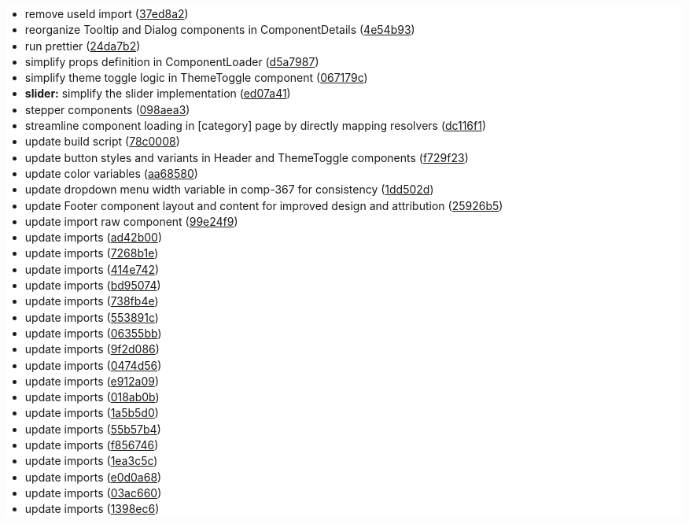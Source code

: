 * remove useId import ([37ed8a2](https://github.com/misbahansori/originui-vue/commit/37ed8a293c358ea475be8d106d4d8a0a84f051fb))
* reorganize Tooltip and Dialog components in ComponentDetails ([4e54b93](https://github.com/misbahansori/originui-vue/commit/4e54b933de5fe0cfdbb37461d328bb2aff12b07e))
* run prettier ([24da7b2](https://github.com/misbahansori/originui-vue/commit/24da7b24f18829471f0872440845d1802fded8da))
* simplify props definition in ComponentLoader ([d5a7987](https://github.com/misbahansori/originui-vue/commit/d5a798732d2cf3aee4fd7242e40349bffe9207cc))
* simplify theme toggle logic in ThemeToggle component ([067179c](https://github.com/misbahansori/originui-vue/commit/067179c83c434fbd8a1fd0b202e7cebb2ce9d8dc))
* **slider:** simplify the slider implementation ([ed07a41](https://github.com/misbahansori/originui-vue/commit/ed07a41c4de811f60f81ae6e8eab5b0f8c6a796c))
* stepper components ([098aea3](https://github.com/misbahansori/originui-vue/commit/098aea3c59eefa7d7b11e79db789769b9a2de6ce))
* streamline component loading in [category] page by directly mapping resolvers ([dc116f1](https://github.com/misbahansori/originui-vue/commit/dc116f1eee2ae1922ffdccd1278eb88c13267801))
* update build script ([78c0008](https://github.com/misbahansori/originui-vue/commit/78c0008a0d70038e6f2abd330aac76ba07f180b8))
* update button styles and variants in Header and ThemeToggle components ([f729f23](https://github.com/misbahansori/originui-vue/commit/f729f23ce48724cb645d0c08f6b20d67ff5ecbe8))
* update color variables ([aa68580](https://github.com/misbahansori/originui-vue/commit/aa68580401af92ec440af06cf7157690ea07e242))
* update dropdown menu width variable in comp-367 for consistency ([1dd502d](https://github.com/misbahansori/originui-vue/commit/1dd502d5804c80af00cdffdf5d6960c438349609))
* update Footer component layout and content for improved design and attribution ([25926b5](https://github.com/misbahansori/originui-vue/commit/25926b5a6f7ef79db8b9d3f74f596e0d05591713))
* update import raw component ([99e24f9](https://github.com/misbahansori/originui-vue/commit/99e24f96bd67cf9a0f1deaa37a56c82d5ffd67fd))
* update imports ([ad42b00](https://github.com/misbahansori/originui-vue/commit/ad42b007a22052b8b360adc4344389afce3b35c3))
* update imports ([7268b1e](https://github.com/misbahansori/originui-vue/commit/7268b1eac7ad4a03a626c1c6a2c9589eee8f593e))
* update imports ([414e742](https://github.com/misbahansori/originui-vue/commit/414e742ea2dc6d521c661cb3859d62eb7921d894))
* update imports ([bd95074](https://github.com/misbahansori/originui-vue/commit/bd9507446754738a3ece8aab95dd424e2925482b))
* update imports ([738fb4e](https://github.com/misbahansori/originui-vue/commit/738fb4e0b14ce37eeed4f7fac4d4c2742feb3281))
* update imports ([553891c](https://github.com/misbahansori/originui-vue/commit/553891c2801934d6d1d38c21b4f8204b111a0c36))
* update imports ([06355bb](https://github.com/misbahansori/originui-vue/commit/06355bbcd1eb1aaa713c3ea0e83a7f64079cf540))
* update imports ([9f2d086](https://github.com/misbahansori/originui-vue/commit/9f2d086e42887a417efbec8a3c210f37f41b0d36))
* update imports ([0474d56](https://github.com/misbahansori/originui-vue/commit/0474d5685ab489c153ac5ca7b9455991eb5e1938))
* update imports ([e912a09](https://github.com/misbahansori/originui-vue/commit/e912a09f11cc282a3f56c4b00b86cc239d03ea50))
* update imports ([018ab0b](https://github.com/misbahansori/originui-vue/commit/018ab0b5dbc08b3937608bdb00111f40afda9a3c))
* update imports ([1a5b5d0](https://github.com/misbahansori/originui-vue/commit/1a5b5d09199d7015fcb40ca4c18cef879a699394))
* update imports ([55b57b4](https://github.com/misbahansori/originui-vue/commit/55b57b4a4fe6a5c4bc35de1b0ce3667c5ee1294a))
* update imports ([f856746](https://github.com/misbahansori/originui-vue/commit/f8567469b5e013524a4971d54a7b0228f538f2a1))
* update imports ([1ea3c5c](https://github.com/misbahansori/originui-vue/commit/1ea3c5cdbace44374c51e65a68f7ddbb670516e6))
* update imports ([e0d0a68](https://github.com/misbahansori/originui-vue/commit/e0d0a689e3f803df5812ca1258bb51971c593940))
* update imports ([03ac660](https://github.com/misbahansori/originui-vue/commit/03ac660c4cc084019e2ef3d925baa70c2d77b3d0))
* update imports ([1398ec6](https://github.com/misbahansori/originui-vue/commit/1398ec67a830c1b59060c81c32af6d19be5e7129))
